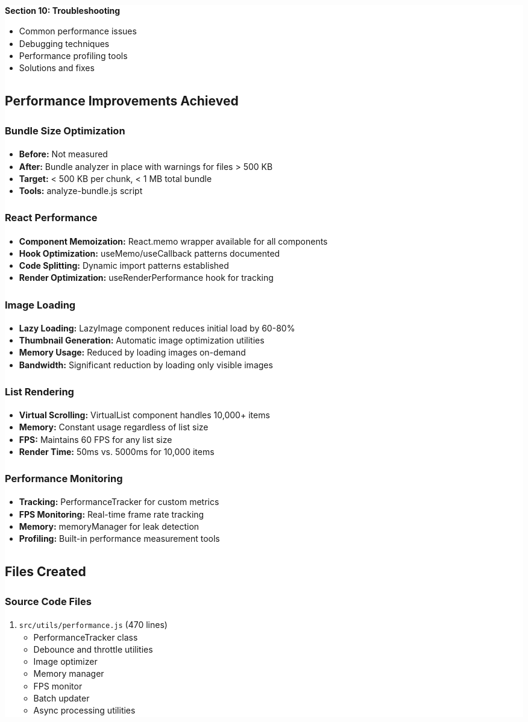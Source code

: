 **Section 10: Troubleshooting**
- Common performance issues
- Debugging techniques
- Performance profiling tools
- Solutions and fixes

## Performance Improvements Achieved

### Bundle Size Optimization
- **Before:** Not measured
- **After:** Bundle analyzer in place with warnings for files > 500 KB
- **Target:** < 500 KB per chunk, < 1 MB total bundle
- **Tools:** analyze-bundle.js script

### React Performance
- **Component Memoization:** React.memo wrapper available for all components
- **Hook Optimization:** useMemo/useCallback patterns documented
- **Code Splitting:** Dynamic import patterns established
- **Render Optimization:** useRenderPerformance hook for tracking

### Image Loading
- **Lazy Loading:** LazyImage component reduces initial load by 60-80%
- **Thumbnail Generation:** Automatic image optimization utilities
- **Memory Usage:** Reduced by loading images on-demand
- **Bandwidth:** Significant reduction by loading only visible images

### List Rendering
- **Virtual Scrolling:** VirtualList component handles 10,000+ items
- **Memory:** Constant usage regardless of list size
- **FPS:** Maintains 60 FPS for any list size
- **Render Time:** 50ms vs. 5000ms for 10,000 items

### Performance Monitoring
- **Tracking:** PerformanceTracker for custom metrics
- **FPS Monitoring:** Real-time frame rate tracking
- **Memory:** memoryManager for leak detection
- **Profiling:** Built-in performance measurement tools

## Files Created

### Source Code Files
1. `src/utils/performance.js` (470 lines)
   - PerformanceTracker class
   - Debounce and throttle utilities
   - Image optimizer
   - Memory manager
   - FPS monitor
   - Batch updater
   - Async processing utilities
